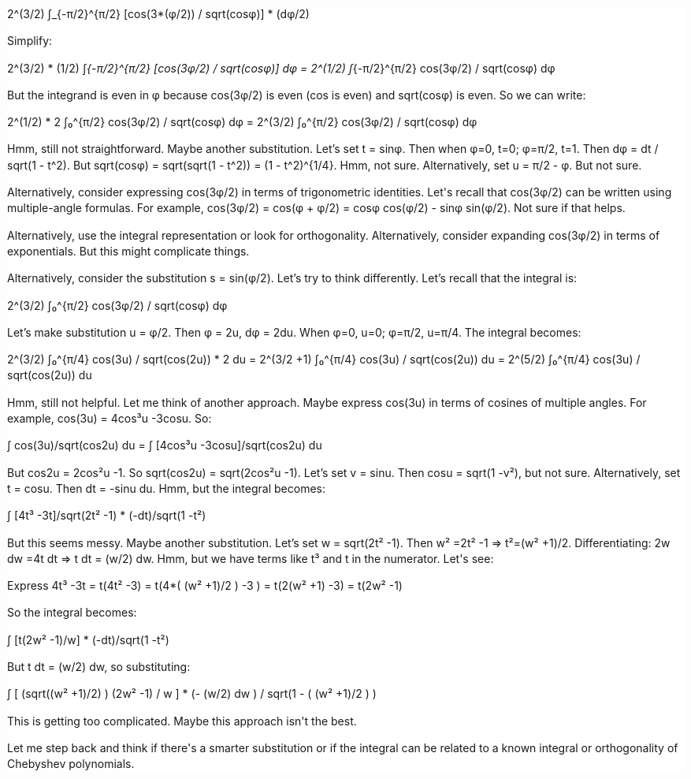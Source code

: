 2^(3/2) ∫_{-π/2}^{π/2} [cos(3*(φ/2)) / sqrt(cosφ)] * (dφ/2)

Simplify:

2^(3/2) * (1/2) ∫_{-π/2}^{π/2} [cos(3φ/2) / sqrt(cosφ)] dφ = 2^(1/2) ∫_{-π/2}^{π/2} cos(3φ/2) / sqrt(cosφ) dφ

But the integrand is even in φ because cos(3φ/2) is even (cos is even) and sqrt(cosφ) is even. So we can write:

2^(1/2) * 2 ∫₀^{π/2} cos(3φ/2) / sqrt(cosφ) dφ = 2^(3/2) ∫₀^{π/2} cos(3φ/2) / sqrt(cosφ) dφ

Hmm, still not straightforward. Maybe another substitution. Let’s set t = sinφ. Then when φ=0, t=0; φ=π/2, t=1. Then dφ = dt / sqrt(1 - t^2). But sqrt(cosφ) = sqrt(sqrt(1 - t^2)) = (1 - t^2)^{1/4}. Hmm, not sure. Alternatively, set u = π/2 - φ. But not sure.

Alternatively, consider expressing cos(3φ/2) in terms of trigonometric identities. Let's recall that cos(3φ/2) can be written using multiple-angle formulas. For example, cos(3φ/2) = cos(φ + φ/2) = cosφ cos(φ/2) - sinφ sin(φ/2). Not sure if that helps.

Alternatively, use the integral representation or look for orthogonality. Alternatively, consider expanding cos(3φ/2) in terms of exponentials. But this might complicate things.

Alternatively, consider the substitution s = sin(φ/2). Let’s try to think differently. Let’s recall that the integral is:

2^(3/2) ∫₀^{π/2} cos(3φ/2) / sqrt(cosφ) dφ

Let’s make substitution u = φ/2. Then φ = 2u, dφ = 2du. When φ=0, u=0; φ=π/2, u=π/4. The integral becomes:

2^(3/2) ∫₀^{π/4} cos(3u) / sqrt(cos(2u)) * 2 du = 2^(3/2 +1) ∫₀^{π/4} cos(3u) / sqrt(cos(2u)) du = 2^(5/2) ∫₀^{π/4} cos(3u) / sqrt(cos(2u)) du

Hmm, still not helpful. Let me think of another approach. Maybe express cos(3u) in terms of cosines of multiple angles. For example, cos(3u) = 4cos³u -3cosu. So:

∫ cos(3u)/sqrt(cos2u) du = ∫ [4cos³u -3cosu]/sqrt(cos2u) du

But cos2u = 2cos²u -1. So sqrt(cos2u) = sqrt(2cos²u -1). Let’s set v = sinu. Then cosu = sqrt(1 -v²), but not sure. Alternatively, set t = cosu. Then dt = -sinu du. Hmm, but the integral becomes:

∫ [4t³ -3t]/sqrt(2t² -1) * (-dt)/sqrt(1 -t²)

But this seems messy. Maybe another substitution. Let’s set w = sqrt(2t² -1). Then w² =2t² -1 => t²=(w² +1)/2. Differentiating: 2w dw =4t dt => t dt = (w/2) dw. Hmm, but we have terms like t³ and t in the numerator. Let's see:

Express 4t³ -3t = t(4t² -3) = t(4*( (w² +1)/2 ) -3 ) = t(2(w² +1) -3) = t(2w² -1)

So the integral becomes:

∫ [t(2w² -1)/w] * (-dt)/sqrt(1 -t²)

But t dt = (w/2) dw, so substituting:

∫ [ (sqrt((w² +1)/2) ) (2w² -1) / w ] * (- (w/2) dw ) / sqrt(1 - ( (w² +1)/2 ) )

This is getting too complicated. Maybe this approach isn't the best.

Let me step back and think if there's a smarter substitution or if the integral can be related to a known integral or orthogonality of Chebyshev polynomials.

